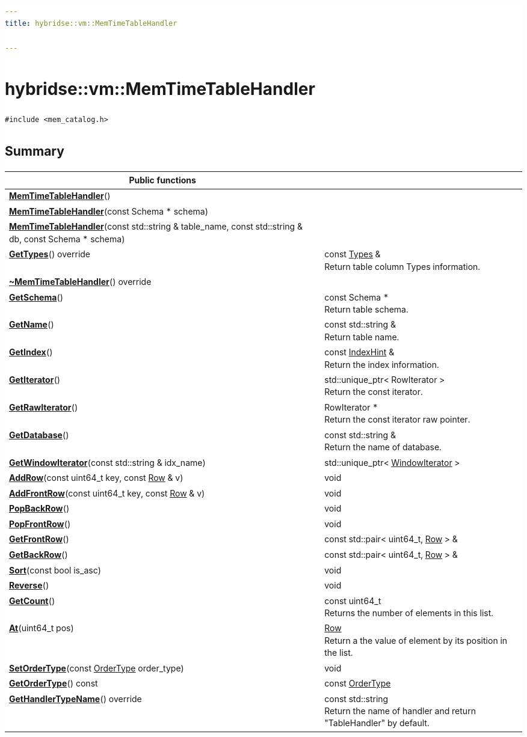 ```yaml
---
title: hybridse::vm::MemTimeTableHandler

---
```

# hybridse::vm::MemTimeTableHandler



`#include <mem_catalog.h>`

## Summary


|  Public functions|            |
| -------------- | -------------- |
|**[MemTimeTableHandler](/hybridse/usage/api/c++/Classes/classhybridse_1_1vm_1_1_mem_time_table_handler.md#function-memtimetablehandler)**()|  |
|**[MemTimeTableHandler](/hybridse/usage/api/c++/Classes/classhybridse_1_1vm_1_1_mem_time_table_handler.md#function-memtimetablehandler)**(const Schema * schema)|  |
|**[MemTimeTableHandler](/hybridse/usage/api/c++/Classes/classhybridse_1_1vm_1_1_mem_time_table_handler.md#function-memtimetablehandler)**(const std::string & table_name, const std::string & db, const Schema * schema)|  |
|**[GetTypes](/hybridse/usage/api/c++/Classes/classhybridse_1_1vm_1_1_mem_time_table_handler.md#function-gettypes)**() override| const [Types](/hybridse/usage/api/c++/Namespaces/namespacehybridse_1_1vm.md#typedef-types) & <br>Return table column Types information.  |
|**[~MemTimeTableHandler](/hybridse/usage/api/c++/Classes/classhybridse_1_1vm_1_1_mem_time_table_handler.md#function-~memtimetablehandler)**() override|  |
|**[GetSchema](/hybridse/usage/api/c++/Classes/classhybridse_1_1vm_1_1_mem_time_table_handler.md#function-getschema)**()| const Schema * <br>Return table schema.  |
|**[GetName](/hybridse/usage/api/c++/Classes/classhybridse_1_1vm_1_1_mem_time_table_handler.md#function-getname)**()| const std::string & <br>Return table name.  |
|**[GetIndex](/hybridse/usage/api/c++/Classes/classhybridse_1_1vm_1_1_mem_time_table_handler.md#function-getindex)**()| const [IndexHint](/hybridse/usage/api/c++/Namespaces/namespacehybridse_1_1vm.md#typedef-indexhint) & <br>Return the index information.  |
|**[GetIterator](/hybridse/usage/api/c++/Classes/classhybridse_1_1vm_1_1_mem_time_table_handler.md#function-getiterator)**()| std::unique_ptr< RowIterator > <br>Return the const iterator.  |
|**[GetRawIterator](/hybridse/usage/api/c++/Classes/classhybridse_1_1vm_1_1_mem_time_table_handler.md#function-getrawiterator)**()| RowIterator * <br>Return the const iterator raw pointer.  |
|**[GetDatabase](/hybridse/usage/api/c++/Classes/classhybridse_1_1vm_1_1_mem_time_table_handler.md#function-getdatabase)**()| const std::string & <br>Return the name of database.  |
|**[GetWindowIterator](/hybridse/usage/api/c++/Classes/classhybridse_1_1vm_1_1_mem_time_table_handler.md#function-getwindowiterator)**(const std::string & idx_name)| std::unique_ptr< [WindowIterator](/hybridse/usage/api/c++/Classes/classhybridse_1_1codec_1_1_window_iterator.md) >  |
|**[AddRow](/hybridse/usage/api/c++/Classes/classhybridse_1_1vm_1_1_mem_time_table_handler.md#function-addrow)**(const uint64_t key, const [Row](/hybridse/usage/api/c++/Classes/classhybridse_1_1codec_1_1_row.md) & v)| void  |
|**[AddFrontRow](/hybridse/usage/api/c++/Classes/classhybridse_1_1vm_1_1_mem_time_table_handler.md#function-addfrontrow)**(const uint64_t key, const [Row](/hybridse/usage/api/c++/Classes/classhybridse_1_1codec_1_1_row.md) & v)| void  |
|**[PopBackRow](/hybridse/usage/api/c++/Classes/classhybridse_1_1vm_1_1_mem_time_table_handler.md#function-popbackrow)**()| void  |
|**[PopFrontRow](/hybridse/usage/api/c++/Classes/classhybridse_1_1vm_1_1_mem_time_table_handler.md#function-popfrontrow)**()| void  |
|**[GetFrontRow](/hybridse/usage/api/c++/Classes/classhybridse_1_1vm_1_1_mem_time_table_handler.md#function-getfrontrow)**()| const std::pair< uint64_t, [Row](/hybridse/usage/api/c++/Classes/classhybridse_1_1codec_1_1_row.md) > &  |
|**[GetBackRow](/hybridse/usage/api/c++/Classes/classhybridse_1_1vm_1_1_mem_time_table_handler.md#function-getbackrow)**()| const std::pair< uint64_t, [Row](/hybridse/usage/api/c++/Classes/classhybridse_1_1codec_1_1_row.md) > &  |
|**[Sort](/hybridse/usage/api/c++/Classes/classhybridse_1_1vm_1_1_mem_time_table_handler.md#function-sort)**(const bool is_asc)| void  |
|**[Reverse](/hybridse/usage/api/c++/Classes/classhybridse_1_1vm_1_1_mem_time_table_handler.md#function-reverse)**()| void  |
|**[GetCount](/hybridse/usage/api/c++/Classes/classhybridse_1_1vm_1_1_mem_time_table_handler.md#function-getcount)**()| const uint64_t <br>Returns the number of elements in this list.  |
|**[At](/hybridse/usage/api/c++/Classes/classhybridse_1_1vm_1_1_mem_time_table_handler.md#function-at)**(uint64_t pos)| [Row](/hybridse/usage/api/c++/Classes/classhybridse_1_1codec_1_1_row.md) <br>Return a the value of element by its position in the list.  |
|**[SetOrderType](/hybridse/usage/api/c++/Classes/classhybridse_1_1vm_1_1_mem_time_table_handler.md#function-setordertype)**(const [OrderType](/hybridse/usage/api/c++/Namespaces/namespacehybridse_1_1vm.md#enum-ordertype) order_type)| void  |
|**[GetOrderType](/hybridse/usage/api/c++/Classes/classhybridse_1_1vm_1_1_mem_time_table_handler.md#function-getordertype)**() const| const [OrderType](/hybridse/usage/api/c++/Namespaces/namespacehybridse_1_1vm.md#enum-ordertype)  |
|**[GetHandlerTypeName](/hybridse/usage/api/c++/Classes/classhybridse_1_1vm_1_1_mem_time_table_handler.md#function-gethandlertypename)**() override| const std::string <br>Return the name of handler and return "TableHandler" by default.  |
